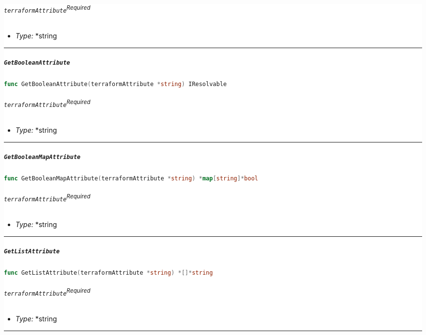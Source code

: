 ###### `terraformAttribute`<sup>Required</sup> <a name="terraformAttribute" id="@cdktf/provider-databricks.notificationDestination.NotificationDestination.getAnyMapAttribute.parameter.terraformAttribute"></a>

- *Type:* *string

---

##### `GetBooleanAttribute` <a name="GetBooleanAttribute" id="@cdktf/provider-databricks.notificationDestination.NotificationDestination.getBooleanAttribute"></a>

```go
func GetBooleanAttribute(terraformAttribute *string) IResolvable
```

###### `terraformAttribute`<sup>Required</sup> <a name="terraformAttribute" id="@cdktf/provider-databricks.notificationDestination.NotificationDestination.getBooleanAttribute.parameter.terraformAttribute"></a>

- *Type:* *string

---

##### `GetBooleanMapAttribute` <a name="GetBooleanMapAttribute" id="@cdktf/provider-databricks.notificationDestination.NotificationDestination.getBooleanMapAttribute"></a>

```go
func GetBooleanMapAttribute(terraformAttribute *string) *map[string]*bool
```

###### `terraformAttribute`<sup>Required</sup> <a name="terraformAttribute" id="@cdktf/provider-databricks.notificationDestination.NotificationDestination.getBooleanMapAttribute.parameter.terraformAttribute"></a>

- *Type:* *string

---

##### `GetListAttribute` <a name="GetListAttribute" id="@cdktf/provider-databricks.notificationDestination.NotificationDestination.getListAttribute"></a>

```go
func GetListAttribute(terraformAttribute *string) *[]*string
```

###### `terraformAttribute`<sup>Required</sup> <a name="terraformAttribute" id="@cdktf/provider-databricks.notificationDestination.NotificationDestination.getListAttribute.parameter.terraformAttribute"></a>

- *Type:* *string

---